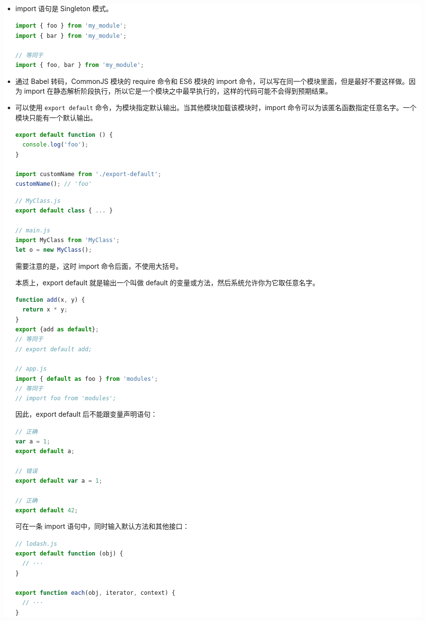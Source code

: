 - import 语句是 Singleton 模式。
  ```javascript
  import { foo } from 'my_module';
  import { bar } from 'my_module';

  // 等同于
  import { foo, bar } from 'my_module';
  ```

- 通过 Babel 转码，CommonJS 模块的 require 命令和 ES6 模块的 import 命令，可以写在同一个模块里面，但是最好不要这样做。因为 import 在静态解析阶段执行，所以它是一个模块之中最早执行的，这样的代码可能不会得到预期结果。

- 可以使用 `export default` 命令，为模块指定默认输出。当其他模块加载该模块时，import 命令可以为该匿名函数指定任意名字。一个模块只能有一个默认输出。
  ```javascript
  export default function () {
    console.log('foo');
  }

  import customName from './export-default';
  customName(); // 'foo'
  ```
  ```javascript
  // MyClass.js
  export default class { ... }

  // main.js
  import MyClass from 'MyClass';
  let o = new MyClass();
  ```
  需要注意的是，这时 import 命令后面，不使用大括号。

  本质上，export default 就是输出一个叫做 default 的变量或方法，然后系统允许你为它取任意名字。
  ```javascript
  function add(x, y) {
    return x * y;
  }
  export {add as default};
  // 等同于
  // export default add;

  // app.js
  import { default as foo } from 'modules';
  // 等同于
  // import foo from 'modules';
  ```
  因此，export default 后不能跟变量声明语句：
  ```javascript
  // 正确
  var a = 1;
  export default a;

  // 错误
  export default var a = 1;

  // 正确
  export default 42;
  ```
  可在一条 import 语句中，同时输入默认方法和其他接口：
  ```javascript
  // lodash.js
  export default function (obj) {
    // ···
  }

  export function each(obj, iterator, context) {
    // ···
  }
  ```